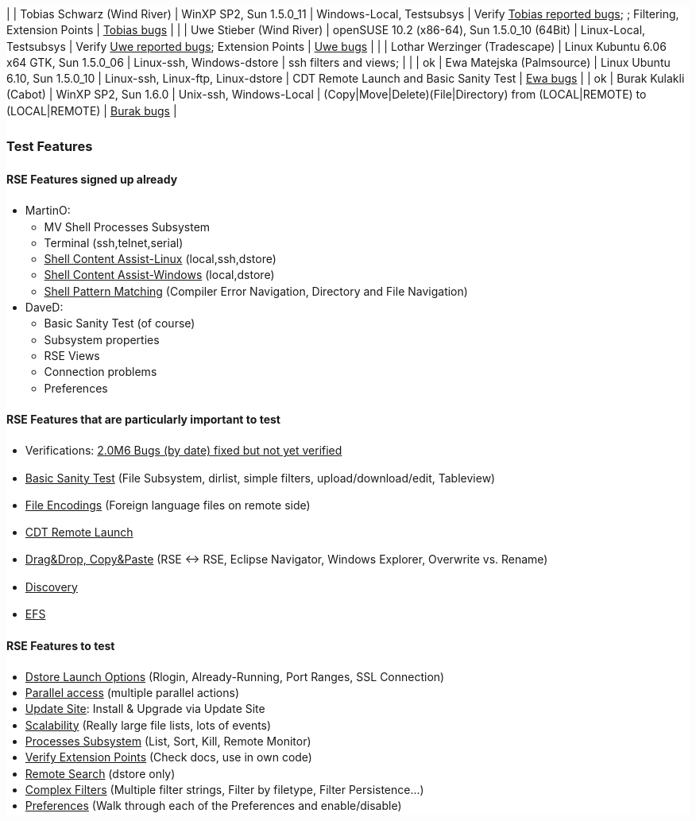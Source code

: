 |  | Tobias Schwarz (Wind River) | WinXP SP2, Sun 1.5.0_11 | Windows-Local, Testsubsys | Verify [Tobias reported bugs](https://bugs.eclipse.org/bugs/buglist.cgi?query_format=advanced&classification=DSDP&product=Target+Management&bug_status=RESOLVED&resolution=FIXED&resolution=INVALID&resolution=WONTFIX&resolution=WORKSFORME&emailreporter1=1&emailtype1=exact&email1=tobias.schwarz%40windriver.com&cmdtype=doit); ; Filtering, Extension Points | [Tobias bugs](https://bugs.eclipse.org/bugs/buglist.cgi?query_format=advanced&classification=DSDP&product=Target+Management&emailreporter1=1&emailtype1=exact&email1=tobias.schwarz%40windriver.com&chfieldfrom=2007-04-03&chfieldto=2007-04-08&chfield=%5BBug+creation%5D&cmdtype=doit) |
|  | Uwe Stieber (Wind River) | openSUSE 10.2 (x86-64), Sun 1.5.0_10 (64Bit) | Linux-Local, Testsubsys | Verify [Uwe reported bugs](https://bugs.eclipse.org/bugs/buglist.cgi?query_format=advanced&classification=DSDP&product=Target+Management&bug_status=RESOLVED&resolution=FIXED&resolution=INVALID&resolution=WONTFIX&resolution=WORKSFORME&emailreporter1=1&emailtype1=exact&email1=uwe.stieber%40windriver.com&cmdtype=doit); Extension Points | [Uwe bugs](https://bugs.eclipse.org/bugs/buglist.cgi?query_format=advanced&classification=DSDP&product=Target+Management&emailreporter1=1&emailtype1=exact&email1=uwe.stieber%40windriver.com&chfieldfrom=2007-04-03&chfieldto=2007-04-08&chfield=%5BBug+creation%5D&cmdtype=doit) |
|  | Lothar Werzinger (Tradescape) | Linux Kubuntu 6.06 x64 GTK, Sun 1.5.0_06 | Linux-ssh, Windows-dstore | ssh filters and views; |  |
| ok | Ewa Matejska (Palmsource) | Linux Ubuntu 6.10, Sun 1.5.0_10 | Linux-ssh, Linux-ftp, Linux-dstore | CDT Remote Launch and Basic Sanity Test | [Ewa bugs](https://bugs.eclipse.org/bugs/buglist.cgi?query_format=advanced&classification=DSDP&product=Target+Management&emailreporter1=1&emailtype1=exact&email1=Ewa.Matejska%40palmsource.com&chfieldfrom=2007-04-03&chfieldto=2007-04-08&chfield=%5BBug+creation%5D&cmdtype=doit) |
| ok | Burak Kulakli (Cabot) | WinXP SP2, Sun 1.6.0 | Unix-ssh, Windows-Local | (Copy\|Move\|Delete)(File\|Directory) from (LOCAL\|REMOTE) to (LOCAL\|REMOTE) | [Burak bugs](https://bugs.eclipse.org/bugs/buglist.cgi?query_format=advanced&classification=DSDP&product=Target+Management&emailreporter1=1&emailtype1=exact&email1=kulakli%40yahoo.co.uk&chfieldfrom=2007-04-03&chfieldto=2007-04-08&chfield=%5BBug+creation%5D&cmdtype=doit) |

### Test Features

#### RSE Features signed up already

*   MartinO:
    *   MV Shell Processes Subsystem
    *   Terminal (ssh,telnet,serial)
    *   [Shell Content Assist-Linux](./TM_Manual_Test_Plan#Shell_Content_Assist-Linux "TM Manual Test Plan") (local,ssh,dstore)
    *   [Shell Content Assist-Windows](./TM_Manual_Test_Plan#Shell_Content_Assist-Windows "TM Manual Test Plan") (local,dstore)
    *   [Shell Pattern Matching](./TM_Manual_Test_Plan#Shell_Pattern_Matching "TM Manual Test Plan") (Compiler Error Navigation, Directory and File Navigation)
*   DaveD:
    *   Basic Sanity Test (of course)
    *   Subsystem properties
    *   RSE Views
    *   Connection problems
    *   Preferences

#### RSE Features that are particularly important to test

*   Verifications: [2.0M6 Bugs (by date) fixed but not yet verified](https://bugs.eclipse.org/bugs/buglist.cgi?query_format=advanced&classification=DSDP&product=Target+Management&bug_status=RESOLVED&resolution=FIXED&resolution=WONTFIX&resolution=INVALID&resolution=WORKSFORME&chfieldfrom=2007-02-24&chfieldto=2007-04-08&chfield=resolution&cmdtype=doit)

*   [Basic Sanity Test](./TM_Manual_Test_Plan#Basic_Sanity_Test "TM Manual Test Plan") (File Subsystem, dirlist, simple filters, upload/download/edit, Tableview)
*   [File Encodings](./TM_Manual_Test_Plan#File_Encodings "TM Manual Test Plan") (Foreign language files on remote side)
*   [CDT Remote Launch](./TM_Manual_Test_Plan#CDT_Remote_Launch "TM Manual Test Plan")
*   [Drag&Drop, Copy&Paste](./TM_Manual_Test_Plan#Drag.26Drop.2C_Copy.26Paste "TM Manual Test Plan") (RSE <-> RSE, Eclipse Navigator, Windows Explorer, Overwrite vs. Rename)
*   [Discovery](./TM_Manual_Test_Plan#Discovery "TM Manual Test Plan")
*   [EFS](./TM_Manual_Test_Plan#EFS "TM Manual Test Plan")

#### RSE Features to test

*   [Dstore Launch Options](./TM_Manual_Test_Plan#Dstore_Launch_Options "TM Manual Test Plan") (Rlogin, Already-Running, Port Ranges, SSL Connection)
*   [Parallel access](./TM_Manual_Test_Plan#Parallel_access "TM Manual Test Plan") (multiple parallel actions)
*   [Update Site](./TM_Manual_Test_Plan#Update_Site "TM Manual Test Plan"): Install & Upgrade via Update Site
*   [Scalability](./TM_Manual_Test_Plan#Scalability "TM Manual Test Plan") (Really large file lists, lots of events)
*   [Processes Subsystem](./TM_Manual_Test_Plan#Processes_Subsystem "TM Manual Test Plan") (List, Sort, Kill, Remote Monitor)
*   [Verify Extension Points](./TM_Manual_Test_Plan#Verify_Extension_Points "TM Manual Test Plan") (Check docs, use in own code)
*   [Remote Search](./TM_Manual_Test_Plan#Remote_Search "TM Manual Test Plan") (dstore only)
*   [Complex Filters](./TM_Manual_Test_Plan#Complex_Filters "TM Manual Test Plan") (Multiple filter strings, Filter by filetype, Filter Persistence...)
*   [Preferences](./TM_Manual_Test_Plan#Preferences "TM Manual Test Plan") (Walk through each of the Preferences and enable/disable)